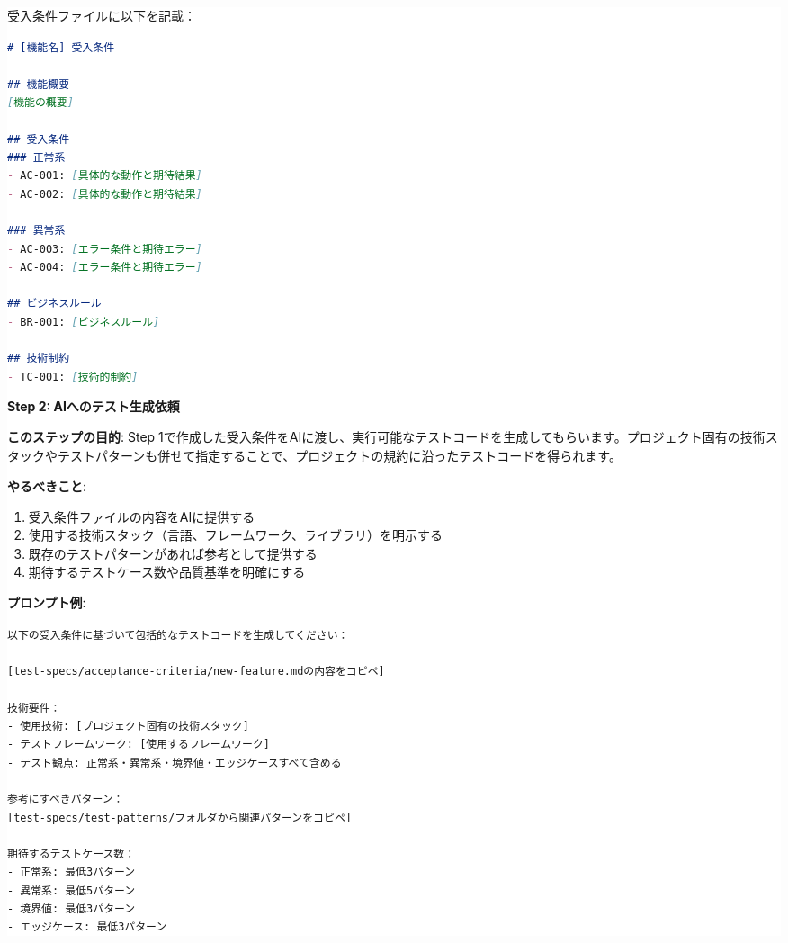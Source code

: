 受入条件ファイルに以下を記載：
```markdown
# [機能名] 受入条件

## 機能概要
[機能の概要]

## 受入条件
### 正常系
- AC-001: [具体的な動作と期待結果]
- AC-002: [具体的な動作と期待結果]

### 異常系
- AC-003: [エラー条件と期待エラー]
- AC-004: [エラー条件と期待エラー]

## ビジネスルール
- BR-001: [ビジネスルール]

## 技術制約
- TC-001: [技術的制約]
```

**Step 2: AIへのテスト生成依頼**

**このステップの目的**: Step 1で作成した受入条件をAIに渡し、実行可能なテストコードを生成してもらいます。プロジェクト固有の技術スタックやテストパターンも併せて指定することで、プロジェクトの規約に沿ったテストコードを得られます。

**やるべきこと**:
1. 受入条件ファイルの内容をAIに提供する
2. 使用する技術スタック（言語、フレームワーク、ライブラリ）を明示する
3. 既存のテストパターンがあれば参考として提供する
4. 期待するテストケース数や品質基準を明確にする

**プロンプト例**:

```
以下の受入条件に基づいて包括的なテストコードを生成してください：

[test-specs/acceptance-criteria/new-feature.mdの内容をコピペ]

技術要件：
- 使用技術: [プロジェクト固有の技術スタック]
- テストフレームワーク: [使用するフレームワーク]
- テスト観点: 正常系・異常系・境界値・エッジケースすべて含める

参考にすべきパターン：
[test-specs/test-patterns/フォルダから関連パターンをコピペ]

期待するテストケース数：
- 正常系: 最低3パターン
- 異常系: 最低5パターン
- 境界値: 最低3パターン
- エッジケース: 最低3パターン
```
